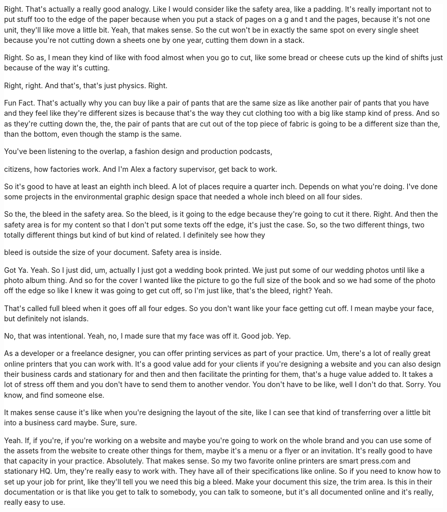 Right. That's actually a really good analogy. Like I would consider like the safety area, like a padding. It's really important not to put stuff too to the edge of the paper because when you put a stack of pages on a g and t and the pages, because it's not one unit, they'll like move a little bit. Yeah, that makes sense. So the cut won't be in exactly the same spot on every single sheet because you're not cutting down a sheets one by one year, cutting them down in a stack.

Right. So as, I mean they kind of like with food almost when you go to cut, like some bread or cheese cuts up the kind of shifts just because of the way it's cutting.

Right, right. And that's, that's just physics. Right.

Fun Fact. That's actually why you can buy like a pair of pants that are the same size as like another pair of pants that you have and they feel like they're different sizes is because that's the way they cut clothing too with a big like stamp kind of press. And so as they're cutting down the, the, the pair of pants that are cut out of the top piece of fabric is going to be a different size than the, than the bottom, even though the stamp is the same.

You've been listening to the overlap, a fashion design and production podcasts,

citizens, how factories work. And I'm Alex a factory supervisor, get back to work.

So it's good to have at least an eighth inch bleed. A lot of places require a quarter inch. Depends on what you're doing. I've done some projects in the environmental graphic design space that needed a whole inch bleed on all four sides.

So the, the bleed in the safety area. So the bleed, is it going to the edge because they're going to cut it there. Right. And then the safety area is for my content so that I don't put some texts off the edge, it's just the case. So, so the two different things, two totally different things but kind of but kind of related. I definitely see how they

bleed is outside the size of your document. Safety area is inside.

Got Ya. Yeah. So I just did, um, actually I just got a wedding book printed. We just put some of our wedding photos until like a photo album thing. And so for the cover I wanted like the picture to go the full size of the book and so we had some of the photo off the edge so like I knew it was going to get cut off, so I'm just like, that's the bleed, right? Yeah.

That's called full bleed when it goes off all four edges. So you don't want like your face getting cut off. I mean maybe your face, but definitely not islands.

No, that was intentional. Yeah, no, I made sure that my face was off it. Good job. Yep.

As a developer or a freelance designer, you can offer printing services as part of your practice. Um, there's a lot of really great online printers that you can work with. It's a good value add for your clients if you're designing a website and you can also design their business cards and stationary for and then and then facilitate the printing for them, that's a huge value added to. It takes a lot of stress off them and you don't have to send them to another vendor. You don't have to be like, well I don't do that. Sorry. You know, and find someone else.

It makes sense cause it's like when you're designing the layout of the site, like I can see that kind of transferring over a little bit into a business card maybe. Sure, sure.

Yeah. If, if you're, if you're working on a website and maybe you're going to work on the whole brand and you can use some of the assets from the website to create other things for them, maybe it's a menu or a flyer or an invitation. It's really good to have that capacity in your practice. Absolutely. That makes sense. So my two favorite online printers are smart press.com and stationary HQ. Um, they're really easy to work with. They have all of their specifications like online. So if you need to know how to set up your job for print, like they'll tell you we need this big a bleed. Make your document this size, the trim area. Is this in their documentation or is that like you get to talk to somebody, you can talk to someone, but it's all documented online and it's really, really easy to use.
